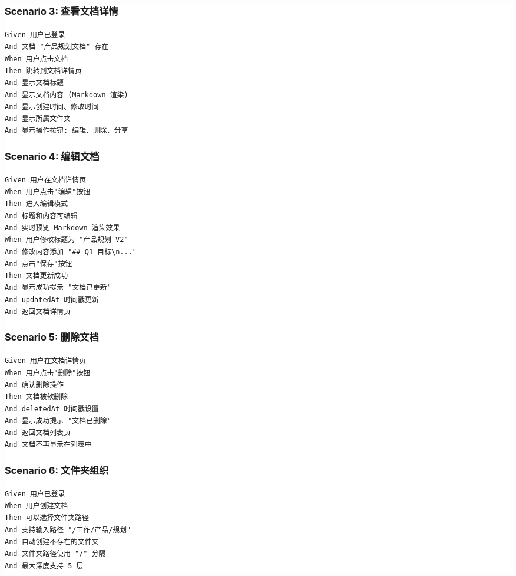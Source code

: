 ### Scenario 3: 查看文档详情
```gherkin
Given 用户已登录
And 文档 "产品规划文档" 存在
When 用户点击文档
Then 跳转到文档详情页
And 显示文档标题
And 显示文档内容 (Markdown 渲染)
And 显示创建时间、修改时间
And 显示所属文件夹
And 显示操作按钮: 编辑、删除、分享
```

### Scenario 4: 编辑文档
```gherkin
Given 用户在文档详情页
When 用户点击"编辑"按钮
Then 进入编辑模式
And 标题和内容可编辑
And 实时预览 Markdown 渲染效果
When 用户修改标题为 "产品规划 V2"
And 修改内容添加 "## Q1 目标\n..."
And 点击"保存"按钮
Then 文档更新成功
And 显示成功提示 "文档已更新"
And updatedAt 时间戳更新
And 返回文档详情页
```

### Scenario 5: 删除文档
```gherkin
Given 用户在文档详情页
When 用户点击"删除"按钮
And 确认删除操作
Then 文档被软删除
And deletedAt 时间戳设置
And 显示成功提示 "文档已删除"
And 返回文档列表页
And 文档不再显示在列表中
```

### Scenario 6: 文件夹组织
```gherkin
Given 用户已登录
When 用户创建文档
Then 可以选择文件夹路径
And 支持输入路径 "/工作/产品/规划"
And 自动创建不存在的文件夹
And 文件夹路径使用 "/" 分隔
And 最大深度支持 5 层
```

